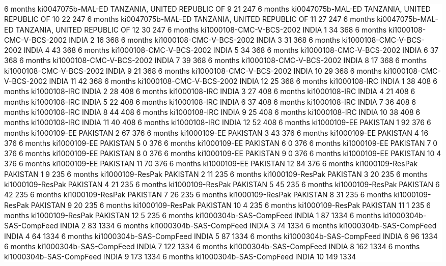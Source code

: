 6 months    ki0047075b-MAL-ED          TANZANIA, UNITED REPUBLIC OF   9              21     247
6 months    ki0047075b-MAL-ED          TANZANIA, UNITED REPUBLIC OF   10             22     247
6 months    ki0047075b-MAL-ED          TANZANIA, UNITED REPUBLIC OF   11             27     247
6 months    ki0047075b-MAL-ED          TANZANIA, UNITED REPUBLIC OF   12             30     247
6 months    ki1000108-CMC-V-BCS-2002   INDIA                          1              34     368
6 months    ki1000108-CMC-V-BCS-2002   INDIA                          2              16     368
6 months    ki1000108-CMC-V-BCS-2002   INDIA                          3              31     368
6 months    ki1000108-CMC-V-BCS-2002   INDIA                          4              43     368
6 months    ki1000108-CMC-V-BCS-2002   INDIA                          5              34     368
6 months    ki1000108-CMC-V-BCS-2002   INDIA                          6              37     368
6 months    ki1000108-CMC-V-BCS-2002   INDIA                          7              39     368
6 months    ki1000108-CMC-V-BCS-2002   INDIA                          8              17     368
6 months    ki1000108-CMC-V-BCS-2002   INDIA                          9              21     368
6 months    ki1000108-CMC-V-BCS-2002   INDIA                          10             29     368
6 months    ki1000108-CMC-V-BCS-2002   INDIA                          11             42     368
6 months    ki1000108-CMC-V-BCS-2002   INDIA                          12             25     368
6 months    ki1000108-IRC              INDIA                          1              38     408
6 months    ki1000108-IRC              INDIA                          2              28     408
6 months    ki1000108-IRC              INDIA                          3              27     408
6 months    ki1000108-IRC              INDIA                          4              21     408
6 months    ki1000108-IRC              INDIA                          5              22     408
6 months    ki1000108-IRC              INDIA                          6              37     408
6 months    ki1000108-IRC              INDIA                          7              36     408
6 months    ki1000108-IRC              INDIA                          8              44     408
6 months    ki1000108-IRC              INDIA                          9              25     408
6 months    ki1000108-IRC              INDIA                          10             38     408
6 months    ki1000108-IRC              INDIA                          11             40     408
6 months    ki1000108-IRC              INDIA                          12             52     408
6 months    ki1000109-EE               PAKISTAN                       1              92     376
6 months    ki1000109-EE               PAKISTAN                       2              67     376
6 months    ki1000109-EE               PAKISTAN                       3              43     376
6 months    ki1000109-EE               PAKISTAN                       4              16     376
6 months    ki1000109-EE               PAKISTAN                       5               0     376
6 months    ki1000109-EE               PAKISTAN                       6               0     376
6 months    ki1000109-EE               PAKISTAN                       7               0     376
6 months    ki1000109-EE               PAKISTAN                       8               0     376
6 months    ki1000109-EE               PAKISTAN                       9               0     376
6 months    ki1000109-EE               PAKISTAN                       10              4     376
6 months    ki1000109-EE               PAKISTAN                       11             70     376
6 months    ki1000109-EE               PAKISTAN                       12             84     376
6 months    ki1000109-ResPak           PAKISTAN                       1               9     235
6 months    ki1000109-ResPak           PAKISTAN                       2              11     235
6 months    ki1000109-ResPak           PAKISTAN                       3              20     235
6 months    ki1000109-ResPak           PAKISTAN                       4              21     235
6 months    ki1000109-ResPak           PAKISTAN                       5              45     235
6 months    ki1000109-ResPak           PAKISTAN                       6              42     235
6 months    ki1000109-ResPak           PAKISTAN                       7              26     235
6 months    ki1000109-ResPak           PAKISTAN                       8              31     235
6 months    ki1000109-ResPak           PAKISTAN                       9              20     235
6 months    ki1000109-ResPak           PAKISTAN                       10              4     235
6 months    ki1000109-ResPak           PAKISTAN                       11              1     235
6 months    ki1000109-ResPak           PAKISTAN                       12              5     235
6 months    ki1000304b-SAS-CompFeed    INDIA                          1              87    1334
6 months    ki1000304b-SAS-CompFeed    INDIA                          2              83    1334
6 months    ki1000304b-SAS-CompFeed    INDIA                          3              74    1334
6 months    ki1000304b-SAS-CompFeed    INDIA                          4              64    1334
6 months    ki1000304b-SAS-CompFeed    INDIA                          5              87    1334
6 months    ki1000304b-SAS-CompFeed    INDIA                          6              96    1334
6 months    ki1000304b-SAS-CompFeed    INDIA                          7             122    1334
6 months    ki1000304b-SAS-CompFeed    INDIA                          8             162    1334
6 months    ki1000304b-SAS-CompFeed    INDIA                          9             173    1334
6 months    ki1000304b-SAS-CompFeed    INDIA                          10            149    1334